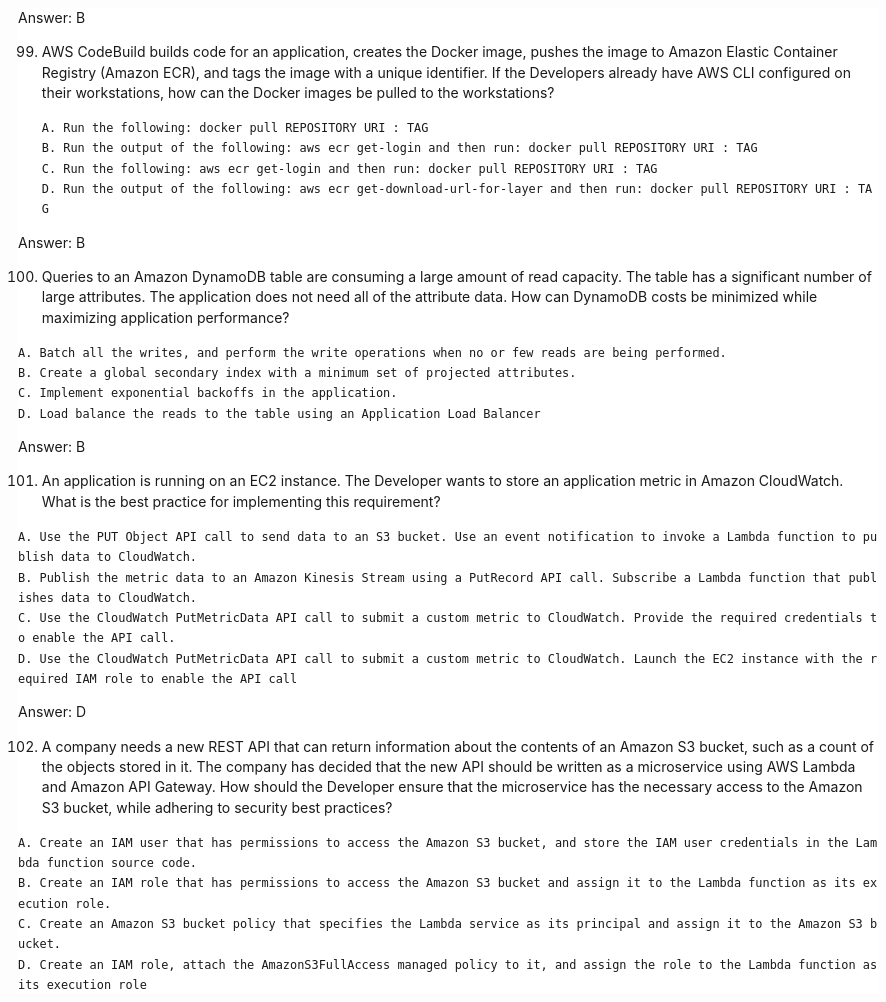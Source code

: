 Answer: B

99. AWS CodeBuild builds code for an application, creates the Docker image, pushes the image to Amazon Elastic Container Registry (Amazon ECR), and tags the image with a unique identifier. If the Developers already have AWS CLI configured on their workstations, how can the Docker images be pulled to the workstations?

		A. Run the following: docker pull REPOSITORY URI : TAG
		B. Run the output of the following: aws ecr get-login and then run: docker pull REPOSITORY URI : TAG
		C. Run the following: aws ecr get-login and then run: docker pull REPOSITORY URI : TAG
		D. Run the output of the following: aws ecr get-download-url-for-layer and then run: docker pull REPOSITORY URI : TAG

Answer: B

100. Queries to an Amazon DynamoDB table are consuming a large amount of read capacity. The table has a significant number of large attributes. The application does not need all of the attribute data. How can DynamoDB costs be minimized while maximizing application performance?

    A. Batch all the writes, and perform the write operations when no or few reads are being performed.
    B. Create a global secondary index with a minimum set of projected attributes.
    C. Implement exponential backoffs in the application.
    D. Load balance the reads to the table using an Application Load Balancer

Answer: B

101. An application is running on an EC2 instance. The Developer wants to store an application metric in Amazon CloudWatch. What is the best practice for implementing this requirement?

    A. Use the PUT Object API call to send data to an S3 bucket. Use an event notification to invoke a Lambda function to publish data to CloudWatch.
    B. Publish the metric data to an Amazon Kinesis Stream using a PutRecord API call. Subscribe a Lambda function that publishes data to CloudWatch.
    C. Use the CloudWatch PutMetricData API call to submit a custom metric to CloudWatch. Provide the required credentials to enable the API call.
    D. Use the CloudWatch PutMetricData API call to submit a custom metric to CloudWatch. Launch the EC2 instance with the required IAM role to enable the API call

Answer: D

102. A company needs a new REST API that can return information about the contents of an Amazon S3 bucket, such as a count of the objects stored in it. The company has decided that the new API should be written as a microservice using AWS Lambda and Amazon API Gateway. How should the Developer ensure that the microservice has the necessary access to the Amazon S3 bucket, while adhering to security best practices?

    A. Create an IAM user that has permissions to access the Amazon S3 bucket, and store the IAM user credentials in the Lambda function source code.
    B. Create an IAM role that has permissions to access the Amazon S3 bucket and assign it to the Lambda function as its execution role.
    C. Create an Amazon S3 bucket policy that specifies the Lambda service as its principal and assign it to the Amazon S3 bucket.
    D. Create an IAM role, attach the AmazonS3FullAccess managed policy to it, and assign the role to the Lambda function as its execution role
